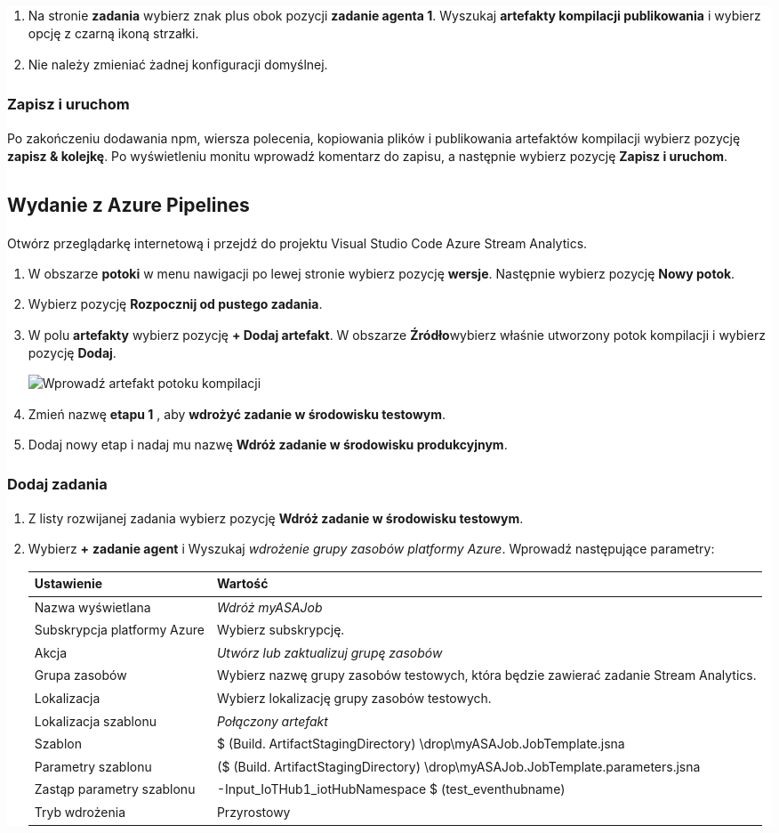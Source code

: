 1. Na stronie **zadania** wybierz znak plus obok pozycji **zadanie agenta 1**. Wyszukaj **artefakty kompilacji publikowania** i wybierz opcję z czarną ikoną strzałki. 

2. Nie należy zmieniać żadnej konfiguracji domyślnej.

### <a name="save-and-run"></a>Zapisz i uruchom

Po zakończeniu dodawania npm, wiersza polecenia, kopiowania plików i publikowania artefaktów kompilacji wybierz pozycję **zapisz & kolejkę**. Po wyświetleniu monitu wprowadź komentarz do zapisu, a następnie wybierz pozycję **Zapisz i uruchom**.

## <a name="release-with-azure-pipelines"></a>Wydanie z Azure Pipelines

Otwórz przeglądarkę internetową i przejdź do projektu Visual Studio Code Azure Stream Analytics.

1. W obszarze **potoki** w menu nawigacji po lewej stronie wybierz pozycję **wersje**. Następnie wybierz pozycję **Nowy potok**.

2. Wybierz pozycję **Rozpocznij od pustego zadania**.

3. W polu **artefakty** wybierz pozycję **+ Dodaj artefakt**. W obszarze **Źródło**wybierz właśnie utworzony potok kompilacji i wybierz pozycję **Dodaj**.

   ![Wprowadź artefakt potoku kompilacji](./media/setup-cicd-vs-code/build-artifact.png)

4. Zmień nazwę **etapu 1** , aby **wdrożyć zadanie w środowisku testowym**.

5. Dodaj nowy etap i nadaj mu nazwę **Wdróż zadanie w środowisku produkcyjnym**.

### <a name="add-tasks"></a>Dodaj zadania

1. Z listy rozwijanej zadania wybierz pozycję **Wdróż zadanie w środowisku testowym**. 

2. Wybierz **+** **zadanie agent** i Wyszukaj *wdrożenie grupy zasobów platformy Azure*. Wprowadź następujące parametry:

   |Ustawienie|Wartość|
   |-|-|
   |Nazwa wyświetlana| *Wdróż myASAJob*|
   |Subskrypcja platformy Azure| Wybierz subskrypcję.|
   |Akcja| *Utwórz lub zaktualizuj grupę zasobów*|
   |Grupa zasobów| Wybierz nazwę grupy zasobów testowych, która będzie zawierać zadanie Stream Analytics.|
   |Lokalizacja|Wybierz lokalizację grupy zasobów testowych.|
   |Lokalizacja szablonu| *Połączony artefakt*|
   |Szablon| $ (Build. ArtifactStagingDirectory) \drop\myASAJob.JobTemplate.jsna |
   |Parametry szablonu|($ (Build. ArtifactStagingDirectory) \drop\myASAJob.JobTemplate.parameters.jsna|
   |Zastąp parametry szablonu|-Input_IoTHub1_iotHubNamespace $ (test_eventhubname)|
   |Tryb wdrożenia|Przyrostowy|
